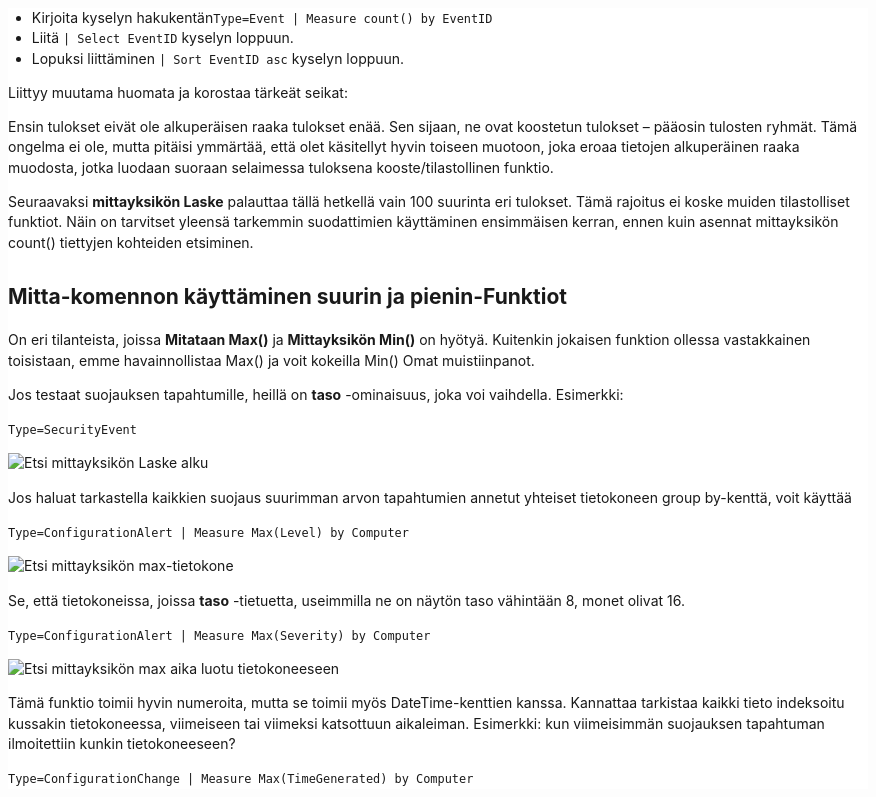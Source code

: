 - Kirjoita kyselyn hakukentän`Type=Event | Measure count() by EventID`
- Liitä `| Select EventID` kyselyn loppuun.
- Lopuksi liittäminen `| Sort EventID asc` kyselyn loppuun.


Liittyy muutama huomata ja korostaa tärkeät seikat:

Ensin tulokset eivät ole alkuperäisen raaka tulokset enää. Sen sijaan, ne ovat koostetun tulokset – pääosin tulosten ryhmät. Tämä ongelma ei ole, mutta pitäisi ymmärtää, että olet käsitellyt hyvin toiseen muotoon, joka eroaa tietojen alkuperäinen raaka muodosta, jotka luodaan suoraan selaimessa tuloksena kooste/tilastollinen funktio.

Seuraavaksi **mittayksikön Laske** palauttaa tällä hetkellä vain 100 suurinta eri tulokset. Tämä rajoitus ei koske muiden tilastolliset funktiot. Näin on tarvitset yleensä tarkemmin suodattimien käyttäminen ensimmäisen kerran, ennen kuin asennat mittayksikön count() tiettyjen kohteiden etsiminen.

## <a name="use-the-max-and-min-functions-with-the-measure-command"></a>Mitta-komennon käyttäminen suurin ja pienin-Funktiot

On eri tilanteista, joissa **Mitataan Max()** ja **Mittayksikön Min()** on hyötyä. Kuitenkin jokaisen funktion ollessa vastakkainen toisistaan, emme havainnollistaa Max() ja voit kokeilla Min() Omat muistiinpanot.

Jos testaat suojauksen tapahtumille, heillä on **taso** -ominaisuus, joka voi vaihdella. Esimerkki:

```
Type=SecurityEvent
```

![Etsi mittayksikön Laske alku](./media/log-analytics-log-searches/oms-search-measure-max01.png)

Jos haluat tarkastella kaikkien suojaus suurimman arvon tapahtumien annetut yhteiset tietokoneen group by-kenttä, voit käyttää

```
Type=ConfigurationAlert | Measure Max(Level) by Computer
```

![Etsi mittayksikön max-tietokone](./media/log-analytics-log-searches/oms-search-measure-max02.png)

Se, että tietokoneissa, joissa **taso** -tietuetta, useimmilla ne on näytön taso vähintään 8, monet olivat 16.

```
Type=ConfigurationAlert | Measure Max(Severity) by Computer
```

![Etsi mittayksikön max aika luotu tietokoneeseen](./media/log-analytics-log-searches/oms-search-measure-max03.png)

Tämä funktio toimii hyvin numeroita, mutta se toimii myös DateTime-kenttien kanssa. Kannattaa tarkistaa kaikki tieto indeksoitu kussakin tietokoneessa, viimeiseen tai viimeksi katsottuun aikaleiman. Esimerkki: kun viimeisimmän suojauksen tapahtuman ilmoitettiin kunkin tietokoneeseen?

```
Type=ConfigurationChange | Measure Max(TimeGenerated) by Computer
```
